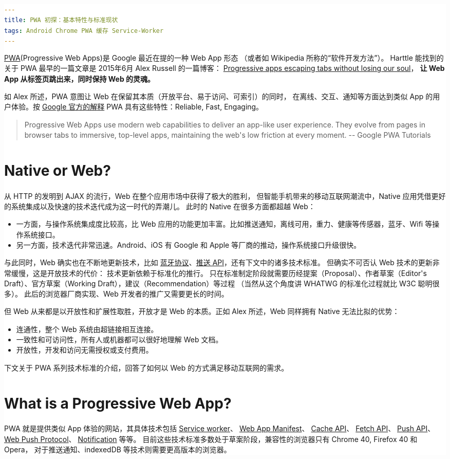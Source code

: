 ```yaml
---
title: PWA 初探：基本特性与标准现状
tags: Android Chrome PWA 缓存 Service-Worker
---
```


[PWA][pwa](Progressive Web Apps)是 Google 最近在提的一种 Web App 形态
（或者如 Wikipedia 所称的“软件开发方法”）。
Harttle 能找到的关于 PWA 最早的一篇文章是 2015年6月 Alex Russell 的一篇博客：
[Progressive apps escaping tabs without losing our soul][alex-pwa]，
**让 Web App 从标签页跳出来，同时保持 Web 的灵魂。**

如 Alex 所述，PWA 意图让 Web 在保留其本质（开放平台、易于访问、可索引）的同时，
在离线、交互、通知等方面达到类似 App 的用户体验。按 [Google 官方的解释][pwa-google]
PWA 具有这些特性：Reliable, Fast, Engaging。

> Progressive Web Apps use modern web capabilities to deliver an app-like user experience. They evolve from pages in browser tabs to immersive, top-level apps, maintaining the web's low friction at every moment. -- Google PWA Tutorials



# Native or Web?

从 HTTP 的发明到 AJAX 的流行，Web 在整个应用市场中获得了极大的胜利，
但智能手机带来的移动互联网潮流中，Native 应用凭借更好的系统集成以及快速的技术迭代成为这一时代的弄潮儿。
此时的 Native 在很多方面都超越 Web：

* 一方面，与操作系统集成度比较高，比 Web 应用的功能更加丰富。比如推送通知，离线可用，重力、健康等传感器，蓝牙、Wifi 等操作系统接口。
* 另一方面，技术迭代非常迅速。Android、iOS 有 Google 和 Apple 等厂商的推动，操作系统接口升级很快。

与此同时，Web 确实也在不断地更新技术，比如 [蓝牙协议][bluetooth]、[推送 API][pushapi]，还有下文中的诸多技术标准。
但确实不可否认 Web 技术的更新非常缓慢，这是开放技术的代价：
技术更新依赖于标准化的推行。
只在标准制定阶段就需要历经提案（Proposal）、作者草案（Editor's Draft）、官方草案（Working Draft），建议（Recommendation）等过程
（当然从这个角度讲 WHATWG 的标准化过程就比 W3C 聪明很多）。
此后的浏览器厂商实现、Web 开发者的推广又需要更长的时间。

但 Web 从来都是以开放性和扩展性取胜，开放才是 Web 的本质。正如 Alex 所述，Web 同样拥有 Native 无法比拟的优势：

* 连通性，整个 Web 系统由超链接相互连接。
* 一致性和可访问性，所有人或机器都可以很好地理解 Web 文档。
* 开放性，开发和访问无需授权或支付费用。

下文关于 PWA 系列技术标准的介绍，回答了如何以 Web 的方式满足移动互联网的需求。

# What is a Progressive Web App?

PWA 就是提供类似 App 体验的网站，其具体技术包括
[Service worker][service-worker]、
[Web App Manifest][manifest]、
[Cache API][api-cache]、
[Fetch API][fetch-api]、
[Push API][push-api]、
[Web Push Protocol][web-push]、
[Notification][notification] 等等。
目前这些技术标准多数处于草案阶段，兼容性的浏览器只有 Chrome 40, Firefox 40 和 Opera，
对于推送通知、indexedDB 等技术则需要更高版本的浏览器。


[pwa]: https://developers.google.com/web/progressive-web-apps/
[alex-pwa]: https://infrequently.org/2015/06/progressive-apps-escaping-tabs-without-losing-our-soul/
[appcache]: https://developer.mozilla.org/zh-CN/docs/Web/HTML/Using_the_application_cache
[api-cache]: https://developer.mozilla.org/zh-CN/docs/Web/API/Cache
[offline-cookbook]: https://jakearchibald.com/2014/offline-cookbook
[push]: https://developers.google.com/web/fundamentals/getting-started/codelabs/push-notifications/
[google-cloud-messaging]: https://developers.google.com/cloud-messaging/
[bg-sync]: https://developers.google.com/web/updates/2015/12/background-sync
[manifest]: https://developer.mozilla.org/en-US/docs/Web/Manifest
[engagement]: https://developers.google.com/web/updates/2015/03/increasing-engagement-with-app-install-banners-in-chrome-for-android
[splashscreen]: https://developers.google.com/web/updates/2015/10/splashscreen
[service-worker]: https://developer.mozilla.org/zh-CN/docs/Web/API/Service_Worker_API
[pwa-google]: https://developers.google.com/web/progressive-web-apps/
[fetch-api]: https://fetch.spec.whatwg.org/
[xhr]: https://xhr.spec.whatwg.org/#xmlhttprequest
[fetch-cors]: https://developer.mozilla.org/zh-CN/docs/Web/API/Fetch_API/Using_Fetch
[swgs]: https://developer.mozilla.org/zh-CN/docs/Web/API/ServiceWorkerGlobalScope
[status-code]: /2015/08/15/http-status-code.html
[cross-origin]: /2015/10/10/cross-origin.html
[http-cache]: /2017/04/04/using-http-cache.html
[web-push]: https://tools.ietf.org/html/draft-ietf-webpush-protocol-12
[notification]: https://www.w3.org/TR/notifications/
[push-api]: https://www.w3.org/TR/push-api/
[webapp-manifest]: https://w3c.github.io/manifest/
[web-worker]: https://html.spec.whatwg.org/multipage/#dom-worker
[bluetooth]: https://webbluetoothcg.github.io/web-bluetooth/
[pushapi]: https://www.w3.org/TR/push-api/
